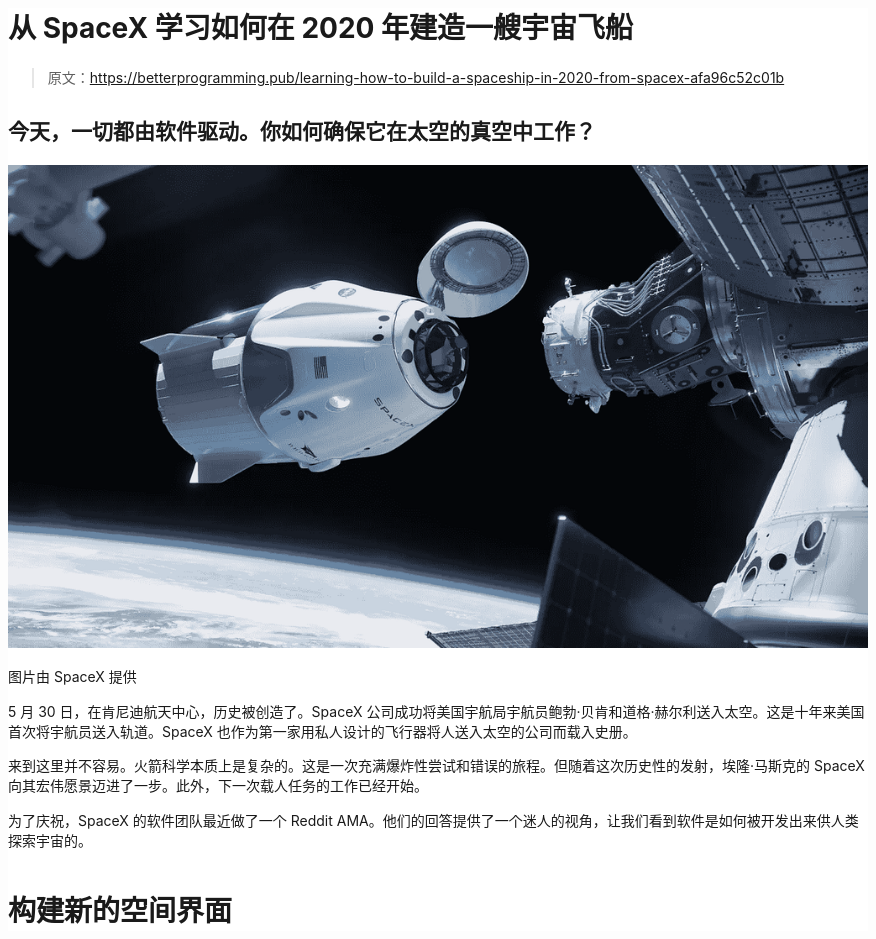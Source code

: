 # 从 SpaceX 学习如何在 2020 年建造一艘宇宙飞船

> 原文：<https://betterprogramming.pub/learning-how-to-build-a-spaceship-in-2020-from-spacex-afa96c52c01b>

## 今天，一切都由软件驱动。你如何确保它在太空的真空中工作？

![](img/da3f88d4717e11ed362f3a328c2ea2ce.png)

图片由 SpaceX 提供

5 月 30 日，在肯尼迪航天中心，历史被创造了。SpaceX 公司成功将美国宇航局宇航员鲍勃·贝肯和道格·赫尔利送入太空。这是十年来美国首次将宇航员送入轨道。SpaceX 也作为第一家用私人设计的飞行器将人送入太空的公司而载入史册。

来到这里并不容易。火箭科学本质上是复杂的。这是一次充满爆炸性尝试和错误的旅程。但随着这次历史性的发射，埃隆·马斯克的 SpaceX 向其宏伟愿景迈进了一步。此外，下一次载人任务的工作已经开始。

为了庆祝，SpaceX 的软件团队最近做了一个 Reddit AMA。他们的回答提供了一个迷人的视角，让我们看到软件是如何被开发出来供人类探索宇宙的。

# 构建新的空间界面

